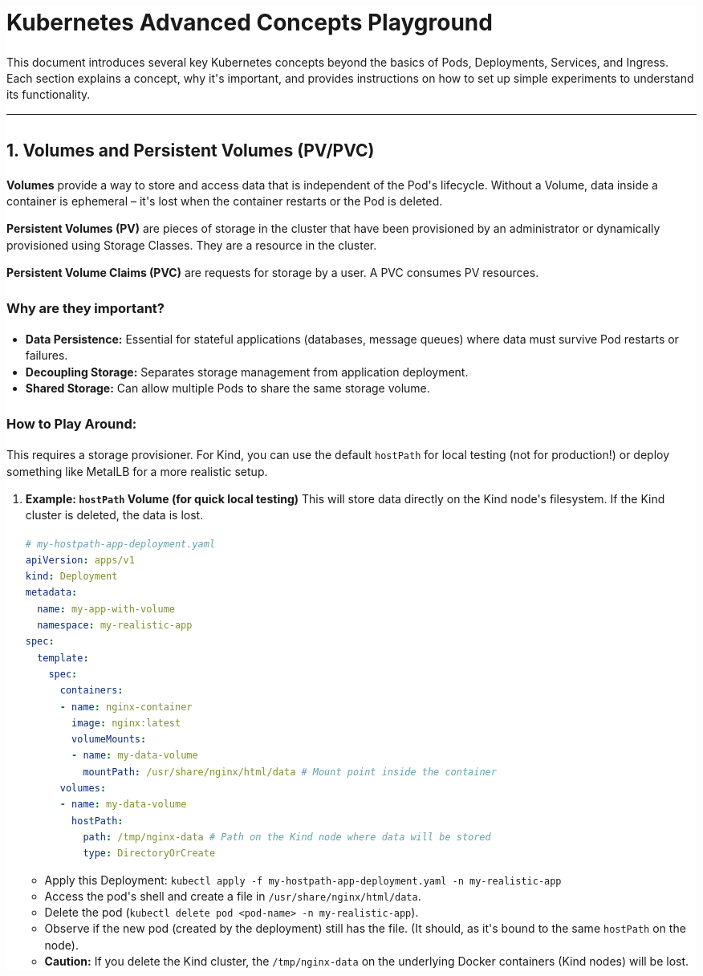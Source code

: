# Kubernetes Advanced Concepts Playground

This document introduces several key Kubernetes concepts beyond the basics of Pods, Deployments, Services, and Ingress. Each section explains a concept, why it's important, and provides instructions on how to set up simple experiments to understand its functionality.

---

## 1. Volumes and Persistent Volumes (PV/PVC)

**Volumes** provide a way to store and access data that is independent of the Pod's lifecycle. Without a Volume, data inside a container is ephemeral – it's lost when the container restarts or the Pod is deleted.

**Persistent Volumes (PV)** are pieces of storage in the cluster that have been provisioned by an administrator or dynamically provisioned using Storage Classes. They are a resource in the cluster.

**Persistent Volume Claims (PVC)** are requests for storage by a user. A PVC consumes PV resources.

### Why are they important?

* **Data Persistence:** Essential for stateful applications (databases, message queues) where data must survive Pod restarts or failures.
* **Decoupling Storage:** Separates storage management from application deployment.
* **Shared Storage:** Can allow multiple Pods to share the same storage volume.

### How to Play Around:

This requires a storage provisioner. For Kind, you can use the default `hostPath` for local testing (not for production!) or deploy something like MetalLB for a more realistic setup.

1.  **Example: `hostPath` Volume (for quick local testing)**
    This will store data directly on the Kind node's filesystem. If the Kind cluster is deleted, the data is lost.
    ```yaml
    # my-hostpath-app-deployment.yaml
    apiVersion: apps/v1
    kind: Deployment
    metadata:
      name: my-app-with-volume
      namespace: my-realistic-app
    spec:
      template:
        spec:
          containers:
          - name: nginx-container
            image: nginx:latest
            volumeMounts:
            - name: my-data-volume
              mountPath: /usr/share/nginx/html/data # Mount point inside the container
          volumes:
          - name: my-data-volume
            hostPath:
              path: /tmp/nginx-data # Path on the Kind node where data will be stored
              type: DirectoryOrCreate
    ```
    * Apply this Deployment: `kubectl apply -f my-hostpath-app-deployment.yaml -n my-realistic-app`
    * Access the pod's shell and create a file in `/usr/share/nginx/html/data`.
    * Delete the pod (`kubectl delete pod <pod-name> -n my-realistic-app`).
    * Observe if the new pod (created by the deployment) still has the file. (It should, as it's bound to the same `hostPath` on the node).
    * **Caution:** If you delete the Kind cluster, the `/tmp/nginx-data` on the underlying Docker containers (Kind nodes) will be lost.